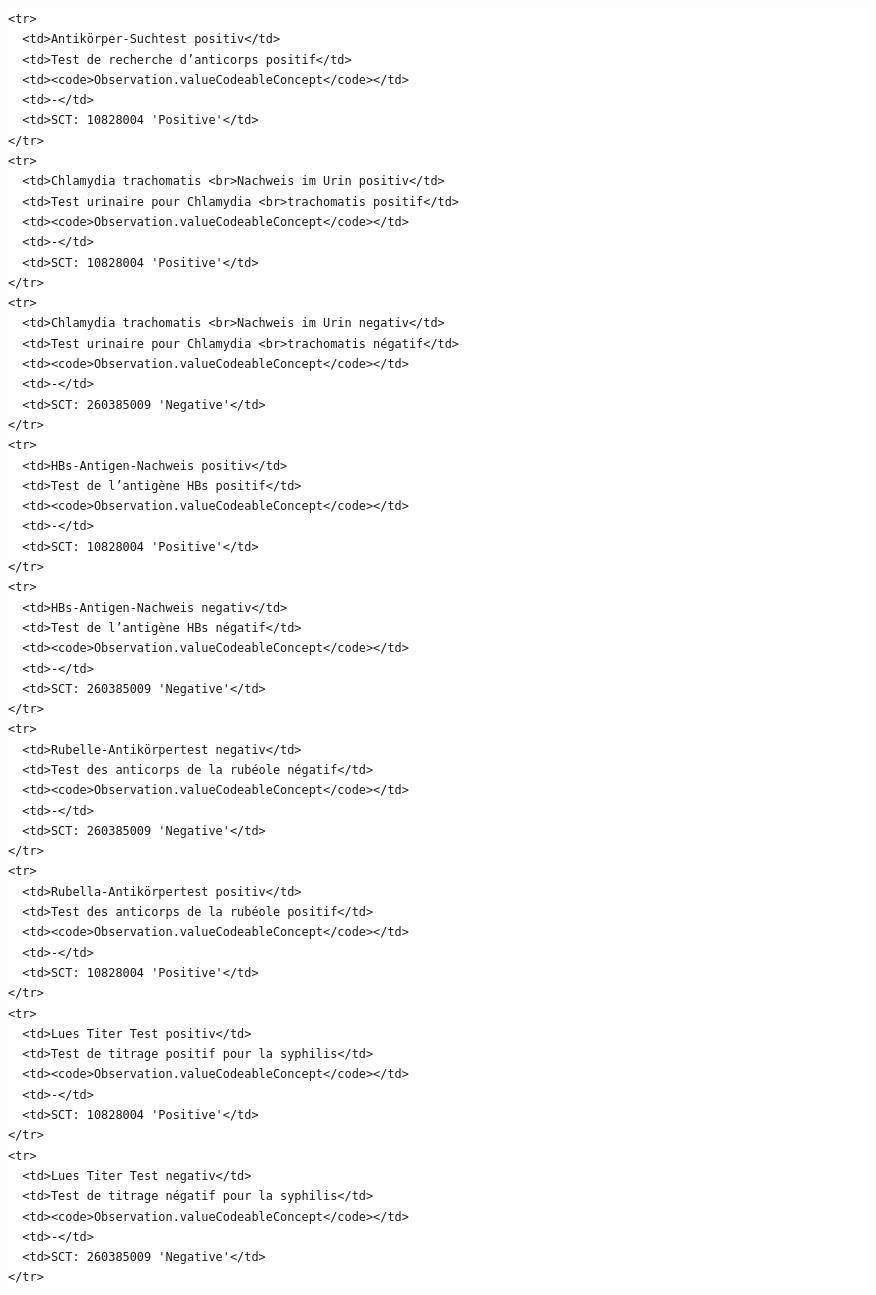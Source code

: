     <tr>
      <td>Antikörper-Suchtest positiv</td>
      <td>Test de recherche d’anticorps positif</td>
      <td><code>Observation.valueCodeableConcept</code></td>
      <td>-</td>
      <td>SCT: 10828004 'Positive'</td>
    </tr>
    <tr>
      <td>Chlamydia trachomatis <br>Nachweis im Urin positiv</td>
      <td>Test urinaire pour Chlamydia <br>trachomatis positif</td>
      <td><code>Observation.valueCodeableConcept</code></td>
      <td>-</td>
      <td>SCT: 10828004 'Positive'</td>
    </tr>
    <tr>
      <td>Chlamydia trachomatis <br>Nachweis im Urin negativ</td>
      <td>Test urinaire pour Chlamydia <br>trachomatis négatif</td>
      <td><code>Observation.valueCodeableConcept</code></td>
      <td>-</td>
      <td>SCT: 260385009 'Negative'</td>
    </tr>
    <tr>
      <td>HBs-Antigen-Nachweis positiv</td>
      <td>Test de l’antigène HBs positif</td>
      <td><code>Observation.valueCodeableConcept</code></td>
      <td>-</td>
      <td>SCT: 10828004 'Positive'</td>
    </tr>
    <tr>
      <td>HBs-Antigen-Nachweis negativ</td>
      <td>Test de l’antigène HBs négatif</td>
      <td><code>Observation.valueCodeableConcept</code></td>
      <td>-</td>
      <td>SCT: 260385009 'Negative'</td>
    </tr>
    <tr>
      <td>Rubelle-Antikörpertest negativ</td>
      <td>Test des anticorps de la rubéole négatif</td>
      <td><code>Observation.valueCodeableConcept</code></td>
      <td>-</td>
      <td>SCT: 260385009 'Negative'</td>
    </tr>
    <tr>
      <td>Rubella-Antikörpertest positiv</td>
      <td>Test des anticorps de la rubéole positif</td>
      <td><code>Observation.valueCodeableConcept</code></td>
      <td>-</td>
      <td>SCT: 10828004 'Positive'</td>
    </tr>
    <tr>
      <td>Lues Titer Test positiv</td>
      <td>Test de titrage positif pour la syphilis</td>
      <td><code>Observation.valueCodeableConcept</code></td>
      <td>-</td>
      <td>SCT: 10828004 'Positive'</td>
    </tr>
    <tr>
      <td>Lues Titer Test negativ</td>
      <td>Test de titrage négatif pour la syphilis</td>
      <td><code>Observation.valueCodeableConcept</code></td>
      <td>-</td>
      <td>SCT: 260385009 'Negative'</td>
    </tr>
  </tbody>